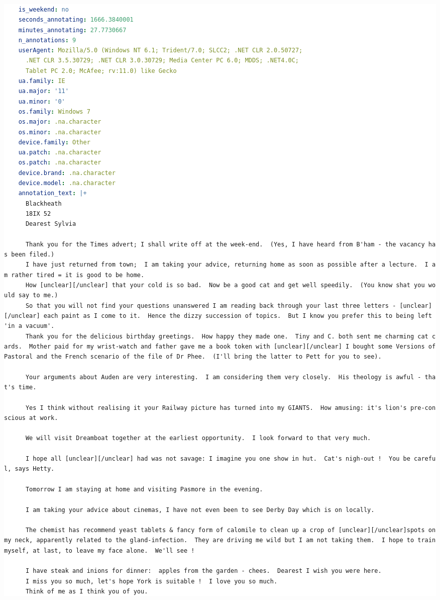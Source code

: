 ```yaml
    is_weekend: no
    seconds_annotating: 1666.3840001
    minutes_annotating: 27.7730667
    n_annotations: 9
    userAgent: Mozilla/5.0 (Windows NT 6.1; Trident/7.0; SLCC2; .NET CLR 2.0.50727;
      .NET CLR 3.5.30729; .NET CLR 3.0.30729; Media Center PC 6.0; MDDS; .NET4.0C;
      Tablet PC 2.0; McAfee; rv:11.0) like Gecko
    ua.family: IE
    ua.major: '11'
    ua.minor: '0'
    os.family: Windows 7
    os.major: .na.character
    os.minor: .na.character
    device.family: Other
    ua.patch: .na.character
    os.patch: .na.character
    device.brand: .na.character
    device.model: .na.character
    annotation_text: |+
      Blackheath
      18IX 52
      Dearest Sylvia

      Thank you for the Times advert; I shall write off at the week-end.  (Yes, I have heard from B'ham - the vacancy has been filed.)
      I have just returned from town;  I am taking your advice, returning home as soon as possible after a lecture.  I am rather tired = it is good to be home.
      How [unclear][/unclear] that your cold is so bad.  Now be a good cat and get well speedily.  (You know shat you would say to me.)
      So that you will not find your questions unanswered I am reading back through your last three letters - [unclear][/unclear] each paint as I come to it.  Hence the dizzy succession of topics.  But I know you prefer this to being left 'in a vacuum'.
      Thank you for the delicious birthday greetings.  How happy they made one.  Tiny and C. both sent me charming cat cards.  Mother paid for my wrist-watch and father gave me a book token with [unclear][/unclear] I bought some Versions of Pastoral and the French scenario of the file of Dr Phee.  (I'll bring the latter to Pett for you to see).

      Your arguments about Auden are very interesting.  I am considering them very closely.  His theology is awful - that's time.

      Yes I think without realising it your Railway picture has turned into my GIANTS.  How amusing: it's lion's pre-conscious at work.

      We will visit Dreamboat together at the earliest opportunity.  I look forward to that very much.

      I hope all [unclear][/unclear] had was not savage: I imagine you one show in hut.  Cat's nigh-out !  You be careful, says Hetty.

      Tomorrow I am staying at home and visiting Pasmore in the evening.

      I am taking your advice about cinemas, I have not even been to see Derby Day which is on locally.

      The chemist has recommend yeast tablets & fancy form of calomile to clean up a crop of [unclear][/unclear]spots on my neck, apparently related to the gland-infection.  They are driving me wild but I am not taking them.  I hope to train myself, at last, to leave my face alone.  We'll see !

      I have steak and inions for dinner:  apples from the garden - chees.  Dearest I wish you were here.
      I miss you so much, let's hope York is suitable !  I love you so much.
      Think of me as I think you of you.

```